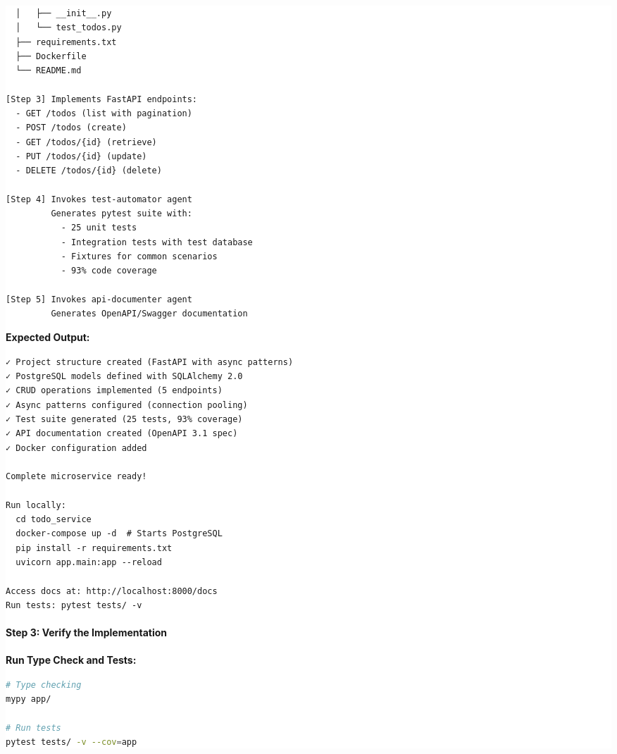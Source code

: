 ```
  │   ├── __init__.py
  │   └── test_todos.py
  ├── requirements.txt
  ├── Dockerfile
  └── README.md

[Step 3] Implements FastAPI endpoints:
  - GET /todos (list with pagination)
  - POST /todos (create)
  - GET /todos/{id} (retrieve)
  - PUT /todos/{id} (update)
  - DELETE /todos/{id} (delete)

[Step 4] Invokes test-automator agent
         Generates pytest suite with:
           - 25 unit tests
           - Integration tests with test database
           - Fixtures for common scenarios
           - 93% code coverage

[Step 5] Invokes api-documenter agent
         Generates OpenAPI/Swagger documentation
```

**Expected Output:**

```
✓ Project structure created (FastAPI with async patterns)
✓ PostgreSQL models defined with SQLAlchemy 2.0
✓ CRUD operations implemented (5 endpoints)
✓ Async patterns configured (connection pooling)
✓ Test suite generated (25 tests, 93% coverage)
✓ API documentation created (OpenAPI 3.1 spec)
✓ Docker configuration added

Complete microservice ready!

Run locally:
  cd todo_service
  docker-compose up -d  # Starts PostgreSQL
  pip install -r requirements.txt
  uvicorn app.main:app --reload

Access docs at: http://localhost:8000/docs
Run tests: pytest tests/ -v
```

#### Step 3: Verify the Implementation

**Run Type Check and Tests:**

```bash
# Type checking
mypy app/

# Run tests
pytest tests/ -v --cov=app
```
